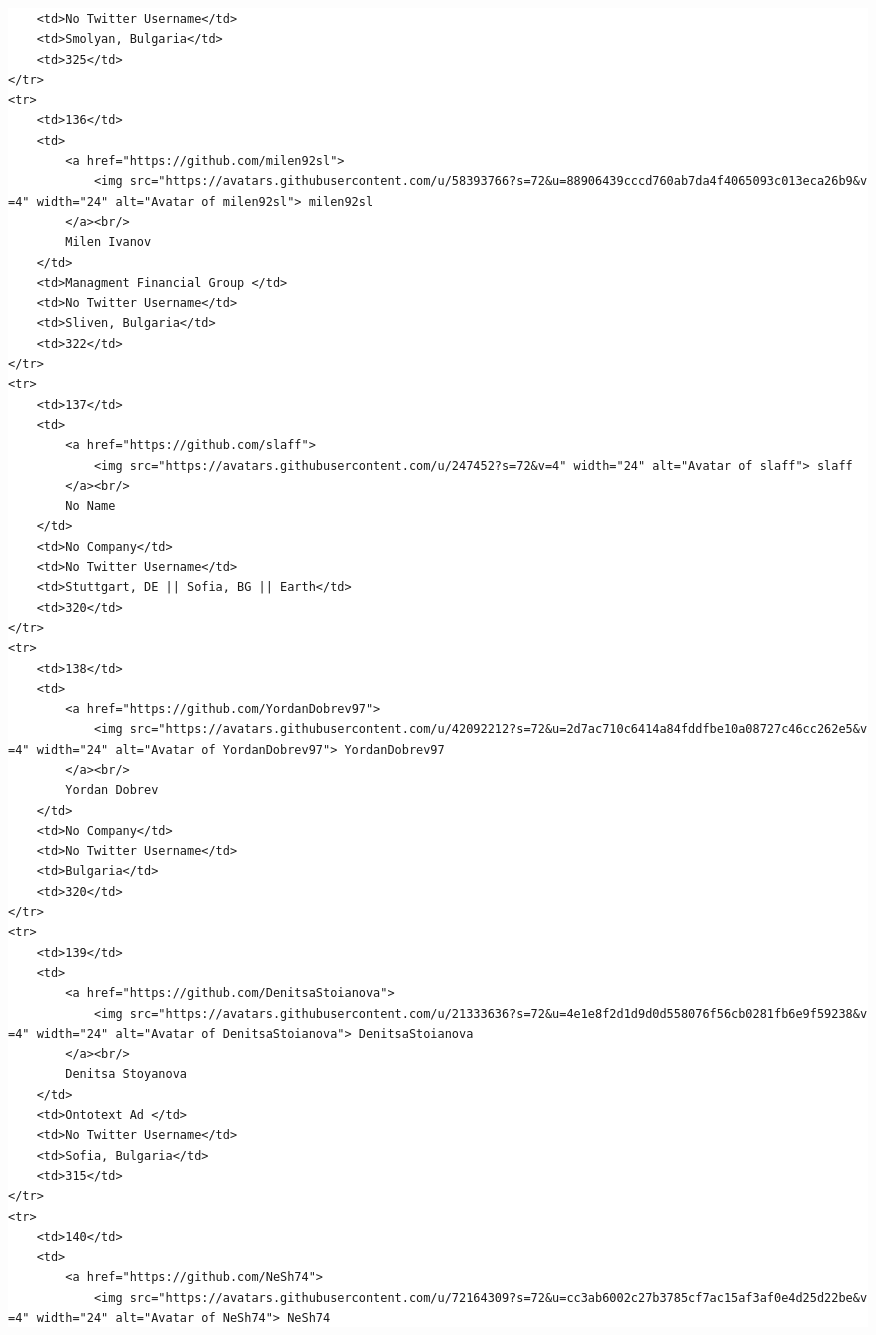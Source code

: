 		<td>No Twitter Username</td>
		<td>Smolyan, Bulgaria</td>
		<td>325</td>
	</tr>
	<tr>
		<td>136</td>
		<td>
			<a href="https://github.com/milen92sl">
				<img src="https://avatars.githubusercontent.com/u/58393766?s=72&u=88906439cccd760ab7da4f4065093c013eca26b9&v=4" width="24" alt="Avatar of milen92sl"> milen92sl
			</a><br/>
			Milen Ivanov
		</td>
		<td>Managment Financial Group </td>
		<td>No Twitter Username</td>
		<td>Sliven, Bulgaria</td>
		<td>322</td>
	</tr>
	<tr>
		<td>137</td>
		<td>
			<a href="https://github.com/slaff">
				<img src="https://avatars.githubusercontent.com/u/247452?s=72&v=4" width="24" alt="Avatar of slaff"> slaff
			</a><br/>
			No Name
		</td>
		<td>No Company</td>
		<td>No Twitter Username</td>
		<td>Stuttgart, DE || Sofia, BG || Earth</td>
		<td>320</td>
	</tr>
	<tr>
		<td>138</td>
		<td>
			<a href="https://github.com/YordanDobrev97">
				<img src="https://avatars.githubusercontent.com/u/42092212?s=72&u=2d7ac710c6414a84fddfbe10a08727c46cc262e5&v=4" width="24" alt="Avatar of YordanDobrev97"> YordanDobrev97
			</a><br/>
			Yordan Dobrev
		</td>
		<td>No Company</td>
		<td>No Twitter Username</td>
		<td>Bulgaria</td>
		<td>320</td>
	</tr>
	<tr>
		<td>139</td>
		<td>
			<a href="https://github.com/DenitsaStoianova">
				<img src="https://avatars.githubusercontent.com/u/21333636?s=72&u=4e1e8f2d1d9d0d558076f56cb0281fb6e9f59238&v=4" width="24" alt="Avatar of DenitsaStoianova"> DenitsaStoianova
			</a><br/>
			Denitsa Stoyanova
		</td>
		<td>Ontotext Ad </td>
		<td>No Twitter Username</td>
		<td>Sofia, Bulgaria</td>
		<td>315</td>
	</tr>
	<tr>
		<td>140</td>
		<td>
			<a href="https://github.com/NeSh74">
				<img src="https://avatars.githubusercontent.com/u/72164309?s=72&u=cc3ab6002c27b3785cf7ac15af3af0e4d25d22be&v=4" width="24" alt="Avatar of NeSh74"> NeSh74